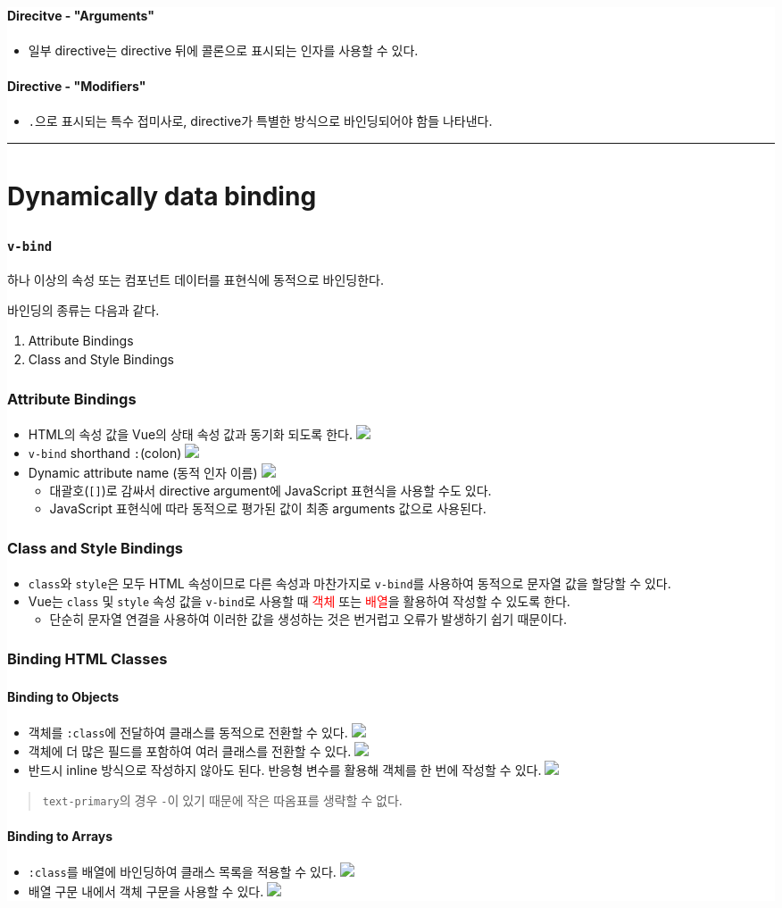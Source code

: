#### Direcitve - "Arguments"
- 일부 directive는 directive 뒤에 콜론으로 표시되는 인자를 사용할 수 있다.

#### Directive - "Modifiers"
- `.`으로 표시되는 특수 접미사로, directive가 특별한 방식으로 바인딩되어야 함들 나타낸다.

***

# Dynamically data binding
### `v-bind`
하나 이상의 속성 또는 컴포넌트 데이터를 표현식에 동적으로 바인딩한다.

바인딩의 종류는 다음과 같다.

1. Attribute Bindings
2. Class and Style Bindings

### Attribute Bindings
- HTML의 속성 값을 Vue의 상태 속성 값과 동기화 되도록 한다.
![](https://velog.velcdn.com/images/pyoung/post/a33bedf7-63f5-429c-89c5-8ca5de9d33d4/image.png)
- `v-bind` shorthand `:`(colon)
![](https://velog.velcdn.com/images/pyoung/post/9c617378-5a60-4258-aba6-1d96e5e4aef4/image.png)
- Dynamic attribute name (동적 인자 이름)
![](https://velog.velcdn.com/images/pyoung/post/c70725c9-92a1-4c26-b705-665f4445ab6e/image.png)
  - 대괄호(`[]`)로 감싸서 directive argument에 JavaScript 표현식을 사용할 수도 있다.
  - JavaScript 표현식에 따라 동적으로 평가된 값이 최종 arguments 값으로 사용된다.

### Class and Style Bindings
- `class`와 `style`은 모두 HTML 속성이므로 다른 속성과 마찬가지로 `v-bind`를 사용하여 동적으로 문자열 값을 할당할 수 있다.
- Vue는 `class` 및 `style` 속성 값을 `v-bind`로 사용할 때 <span style="color: red;">객체</span> 또는 <span style="color: red;">배열</span>을 활용하여 작성할 수 있도록 한다.
  - 단순히 문자열 연결을 사용하여 이러한 값을 생성하는 것은 번거럽고 오류가 발생하기 쉽기 때문이다.
  
### Binding HTML Classes
#### Binding to Objects
- 객체를 `:class`에 전달하여 클래스를 동적으로 전환할 수 있다.
![](https://velog.velcdn.com/images/pyoung/post/f90bee92-0d97-42cf-8da8-aaa1e4981b8d/image.png)
- 객체에 더 많은 필드를 포함하여 여러 클래스를 전환할 수 있다.
![](https://velog.velcdn.com/images/pyoung/post/9e9c00df-bd98-4206-bb67-1caa403a14cd/image.png)
- 반드시 inline 방식으로 작성하지 않아도 된다. 반응형 변수를 활용해 객체를 한 번에 작성할 수 있다.
![](https://velog.velcdn.com/images/pyoung/post/5cc6437d-7c40-42ca-9156-5ce974e26a15/image.png)

> `text-primary`의 경우 `-`이 있기 때문에 작은 따옴표를 생략할 수 없다.

#### Binding to Arrays
- `:class`를 배열에 바인딩하여 클래스 목록을 적용할 수 있다.
![](https://velog.velcdn.com/images/pyoung/post/c04e2f27-f8b8-484e-8dda-115c2f9c9e2c/image.png)
- 배열 구문 내에서 객체 구문을 사용할 수 있다.
![](https://velog.velcdn.com/images/pyoung/post/df7cd484-d621-4337-9f3c-9926c68cbd35/image.png)

